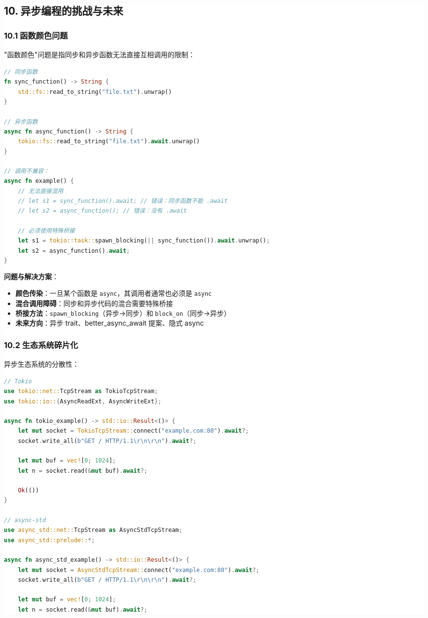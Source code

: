 ## 10. 异步编程的挑战与未来

### 10.1 函数颜色问题

"函数颜色"问题是指同步和异步函数无法直接互相调用的限制：

```rust
// 同步函数
fn sync_function() -> String {
    std::fs::read_to_string("file.txt").unwrap()
}

// 异步函数
async fn async_function() -> String {
    tokio::fs::read_to_string("file.txt").await.unwrap()
}

// 调用不兼容：
async fn example() {
    // 无法直接混用
    // let s1 = sync_function().await; // 错误：同步函数不能 .await
    // let s2 = async_function(); // 错误：没有 .await
    
    // 必须使用特殊桥接
    let s1 = tokio::task::spawn_blocking(|| sync_function()).await.unwrap();
    let s2 = async_function().await;
}
```

**问题与解决方案**：

- **颜色传染**：一旦某个函数是 `async`，其调用者通常也必须是 `async`
- **混合调用障碍**：同步和异步代码的混合需要特殊桥接
- **桥接方法**：`spawn_blocking`（异步→同步）和 `block_on`（同步→异步）
- **未来方向**：异步 trait、better_async_await 提案、隐式 async

### 10.2 生态系统碎片化

异步生态系统的分散性：

```rust
// Tokio
use tokio::net::TcpStream as TokioTcpStream;
use tokio::io::{AsyncReadExt, AsyncWriteExt};

async fn tokio_example() -> std::io::Result<()> {
    let mut socket = TokioTcpStream::connect("example.com:80").await?;
    socket.write_all(b"GET / HTTP/1.1\r\n\r\n").await?;
    
    let mut buf = vec![0; 1024];
    let n = socket.read(&mut buf).await?;
    
    Ok(())
}

// async-std
use async_std::net::TcpStream as AsyncStdTcpStream;
use async_std::prelude::*;

async fn async_std_example() -> std::io::Result<()> {
    let mut socket = AsyncStdTcpStream::connect("example.com:80").await?;
    socket.write_all(b"GET / HTTP/1.1\r\n\r\n").await?;
    
    let mut buf = vec![0; 1024];
    let n = socket.read(&mut buf).await?;
```